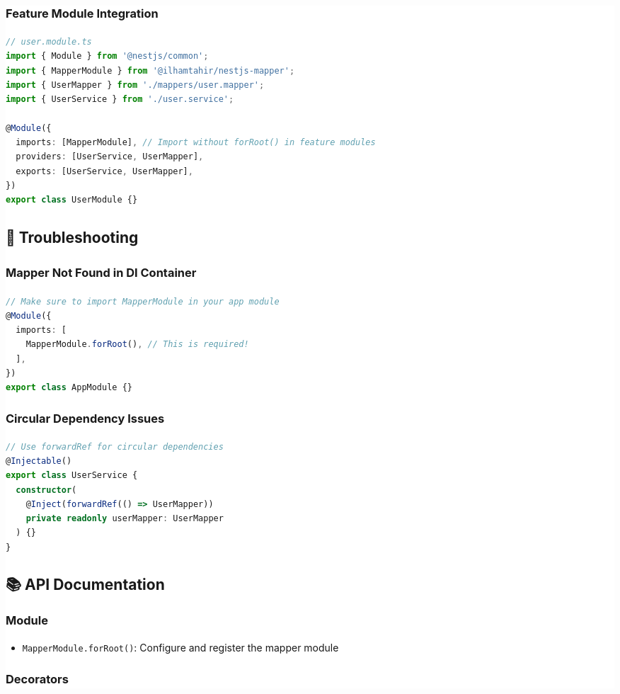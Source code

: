 ### Feature Module Integration

```typescript
// user.module.ts
import { Module } from '@nestjs/common';
import { MapperModule } from '@ilhamtahir/nestjs-mapper';
import { UserMapper } from './mappers/user.mapper';
import { UserService } from './user.service';

@Module({
  imports: [MapperModule], // Import without forRoot() in feature modules
  providers: [UserService, UserMapper],
  exports: [UserService, UserMapper],
})
export class UserModule {}
```

## 🔧 Troubleshooting

### Mapper Not Found in DI Container

```typescript
// Make sure to import MapperModule in your app module
@Module({
  imports: [
    MapperModule.forRoot(), // This is required!
  ],
})
export class AppModule {}
```

### Circular Dependency Issues

```typescript
// Use forwardRef for circular dependencies
@Injectable()
export class UserService {
  constructor(
    @Inject(forwardRef(() => UserMapper))
    private readonly userMapper: UserMapper
  ) {}
}
```

## 📚 API Documentation

### Module

- `MapperModule.forRoot()`: Configure and register the mapper module

### Decorators
